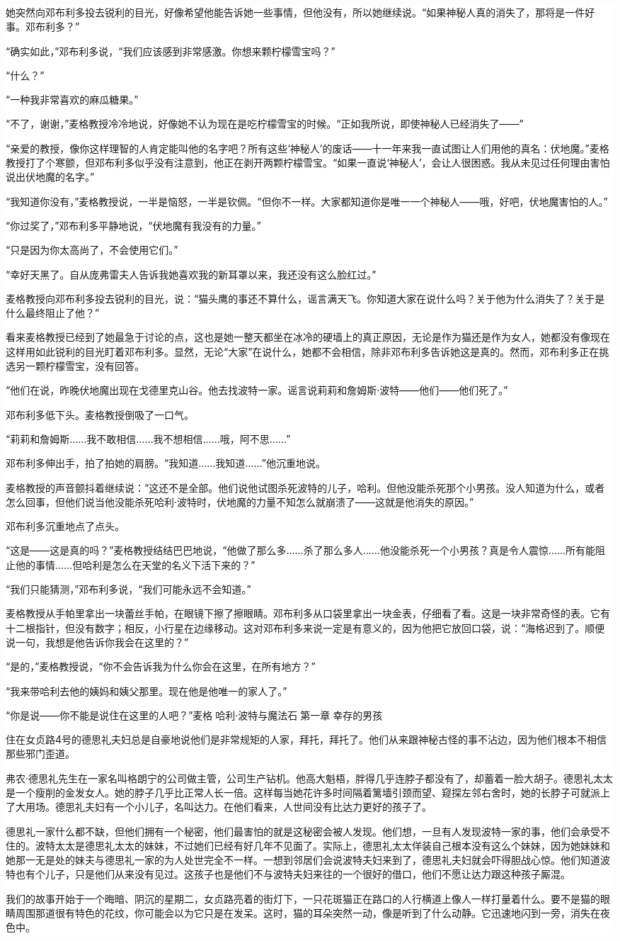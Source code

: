 她突然向邓布利多投去锐利的目光，好像希望他能告诉她一些事情，但他没有，所以她继续说。“如果神秘人真的消失了，那将是一件好事。邓布利多？”

“确实如此，”邓布利多说，“我们应该感到非常感激。你想来颗柠檬雪宝吗？”

“什么？”

“一种我非常喜欢的麻瓜糖果。”

“不了，谢谢，”麦格教授冷冷地说，好像她不认为现在是吃柠檬雪宝的时候。“正如我所说，即使神秘人已经消失了——”

“亲爱的教授，像你这样理智的人肯定能叫他的名字吧？所有这些‘神秘人’的废话——十一年来我一直试图让人们用他的真名：伏地魔。”麦格教授打了个寒颤，但邓布利多似乎没有注意到，他正在剥开两颗柠檬雪宝。“如果一直说‘神秘人’，会让人很困惑。我从未见过任何理由害怕说出伏地魔的名字。”

“我知道你没有，”麦格教授说，一半是恼怒，一半是钦佩。“但你不一样。大家都知道你是唯一一个神秘人——哦，好吧，伏地魔害怕的人。”

“你过奖了，”邓布利多平静地说，“伏地魔有我没有的力量。”

“只是因为你太高尚了，不会使用它们。”

“幸好天黑了。自从庞弗雷夫人告诉我她喜欢我的新耳罩以来，我还没有这么脸红过。”

麦格教授向邓布利多投去锐利的目光，说：“猫头鹰的事还不算什么，谣言满天飞。你知道大家在说什么吗？关于他为什么消失了？关于是什么最终阻止了他？”

看来麦格教授已经到了她最急于讨论的点，这也是她一整天都坐在冰冷的硬墙上的真正原因，无论是作为猫还是作为女人，她都没有像现在这样用如此锐利的目光盯着邓布利多。显然，无论“大家”在说什么，她都不会相信，除非邓布利多告诉她这是真的。然而，邓布利多正在挑选另一颗柠檬雪宝，没有回答。

“他们在说，昨晚伏地魔出现在戈德里克山谷。他去找波特一家。谣言说莉莉和詹姆斯·波特——他们——他们死了。”

邓布利多低下头。麦格教授倒吸了一口气。

“莉莉和詹姆斯……我不敢相信……我不想相信……哦，阿不思……”

邓布利多伸出手，拍了拍她的肩膀。“我知道……我知道……”他沉重地说。

麦格教授的声音颤抖着继续说：“这还不是全部。他们说他试图杀死波特的儿子，哈利。但他没能杀死那个小男孩。没人知道为什么，或者怎么回事，但他们说当他没能杀死哈利·波特时，伏地魔的力量不知怎么就崩溃了——这就是他消失的原因。”

邓布利多沉重地点了点头。

“这是——这是真的吗？”麦格教授结结巴巴地说，“他做了那么多……杀了那么多人……他没能杀死一个小男孩？真是令人震惊……所有能阻止他的事情……但哈利是怎么在天堂的名义下活下来的？”

“我们只能猜测，”邓布利多说，“我们可能永远不会知道。”

麦格教授从手帕里拿出一块蕾丝手帕，在眼镜下擦了擦眼睛。邓布利多从口袋里拿出一块金表，仔细看了看。这是一块非常奇怪的表。它有十二根指针，但没有数字；相反，小行星在边缘移动。这对邓布利多来说一定是有意义的，因为他把它放回口袋，说：“海格迟到了。顺便说一句，我想是他告诉你我会在这里的？”

“是的，”麦格教授说，“你不会告诉我为什么你会在这里，在所有地方？”

“我来带哈利去他的姨妈和姨父那里。现在他是他唯一的家人了。”

“你是说——你不能是说住在这里的人吧？”麦格 哈利·波特与魔法石
第一章 幸存的男孩

住在女贞路4号的德思礼夫妇总是自豪地说他们是非常规矩的人家，拜托，拜托了。他们从来跟神秘古怪的事不沾边，因为他们根本不相信那些邪门歪道。

弗农·德思礼先生在一家名叫格朗宁的公司做主管，公司生产钻机。他高大魁梧，胖得几乎连脖子都没有了，却蓄着一脸大胡子。德思礼太太是一个瘦削的金发女人。她的脖子几乎比正常人长一倍。这样每当她花许多时间隔着篱墙引颈而望、窥探左邻右舍时，她的长脖子可就派上了大用场。德思礼夫妇有一个小儿子，名叫达力。在他们看来，人世间没有比达力更好的孩子了。

德思礼一家什么都不缺，但他们拥有一个秘密，他们最害怕的就是这秘密会被人发现。他们想，一旦有人发现波特一家的事，他们会承受不住的。波特太太是德思礼太太的妹妹，不过她们已经有好几年不见面了。实际上，德思礼太太佯装自己根本没有这么个妹妹，因为她妹妹和她那一无是处的妹夫与德思礼一家的为人处世完全不一样。一想到邻居们会说波特夫妇来到了，德思礼夫妇就会吓得胆战心惊。他们知道波特也有个儿子，只是他们从来没有见过。这孩子也是他们不与波特夫妇来往的一个很好的借口，他们不愿让达力跟这种孩子厮混。

我们的故事开始于一个晦暗、阴沉的星期二，女贞路亮着的街灯下，一只花斑猫正在路口的人行横道上像人一样打量着什么。要不是猫的眼睛周围那道很有特色的花纹，你可能会以为它只是在发呆。这时，猫的耳朵突然一动，像是听到了什么动静。它迅速地闪到一旁，消失在夜色中。
